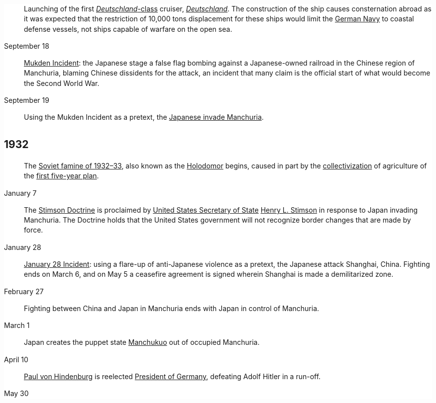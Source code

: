 <dd>Launching of the first&nbsp;<a title="Deutschland-class cruiser" href="https://en.wikipedia.org/wiki/Deutschland-class_cruiser"><em>Deutschland</em>-class</a>&nbsp;cruiser,&nbsp;<em><a title="German cruiser Deutschland" href="https://en.wikipedia.org/wiki/German_cruiser_Deutschland">Deutschland</a></em>. The construction of the ship causes consternation abroad as it was expected that the restriction of 10,000 tons displacement for these ships would limit the&nbsp;<a title="Reichsmarine" href="https://en.wikipedia.org/wiki/Reichsmarine">German Navy</a>&nbsp;to coastal defense vessels, not ships capable of warfare on the open sea.</dd>
</dl>
<p>September 18</p>
<dl>
<dd><a title="Mukden Incident" href="https://en.wikipedia.org/wiki/Mukden_Incident">Mukden Incident</a>: the Japanese stage a false flag bombing against a Japanese-owned railroad in the Chinese region of Manchuria, blaming Chinese dissidents for the attack, an incident that many claim is the official start of what would become the Second World War.</dd>
</dl>
<p>September 19</p>
<dl>
<dd>Using the Mukden Incident as a pretext, the&nbsp;<a title="Japanese invasion of Manchuria" href="https://en.wikipedia.org/wiki/Japanese_invasion_of_Manchuria">Japanese invade Manchuria</a>.</dd>
</dl>
<h2><span id="1932" class="mw-headline">1932</span></h2>
<dl>
<dd>The&nbsp;<a title="Soviet famine of 1932&ndash;33" href="https://en.wikipedia.org/wiki/Soviet_famine_of_1932%E2%80%9333">Soviet famine of 1932&ndash;33</a>, also known as the&nbsp;<a title="Holodomor" href="https://en.wikipedia.org/wiki/Holodomor">Holodomor</a>&nbsp;begins, caused in part by the&nbsp;<a class="mw-redirect" title="Collectivization" href="https://en.wikipedia.org/wiki/Collectivization">collectivization</a>&nbsp;of agriculture of the&nbsp;<a title="First five-year plan" href="https://en.wikipedia.org/wiki/First_five-year_plan">first five-year plan</a>.</dd>
</dl>
<p>January 7</p>
<dl>
<dd>The&nbsp;<a title="Stimson Doctrine" href="https://en.wikipedia.org/wiki/Stimson_Doctrine">Stimson Doctrine</a>&nbsp;is proclaimed by&nbsp;<a title="United States Secretary of State" href="https://en.wikipedia.org/wiki/United_States_Secretary_of_State">United States Secretary of State</a>&nbsp;<a title="Henry L. Stimson" href="https://en.wikipedia.org/wiki/Henry_L._Stimson">Henry L. Stimson</a>&nbsp;in response to Japan invading Manchuria. The Doctrine holds that the United States government will not recognize border changes that are made by force.</dd>
</dl>
<p>January 28</p>
<dl>
<dd><a class="mw-redirect" title="January 28 Incident" href="https://en.wikipedia.org/wiki/January_28_Incident">January 28 Incident</a>: using a flare-up of anti-Japanese violence as a pretext, the Japanese attack Shanghai, China. Fighting ends on March 6, and on May 5 a ceasefire agreement is signed wherein Shanghai is made a demilitarized zone.</dd>
</dl>
<p>February 27</p>
<dl>
<dd>Fighting between China and Japan in Manchuria ends with Japan in control of Manchuria.</dd>
</dl>
<p>March 1</p>
<dl>
<dd>Japan creates the puppet state&nbsp;<a title="Manchukuo" href="https://en.wikipedia.org/wiki/Manchukuo">Manchukuo</a>&nbsp;out of occupied Manchuria.</dd>
</dl>
<p>April 10</p>
<dl>
<dd><a title="Paul von Hindenburg" href="https://en.wikipedia.org/wiki/Paul_von_Hindenburg">Paul von Hindenburg</a>&nbsp;is reelected&nbsp;<a title="President of Germany" href="https://en.wikipedia.org/wiki/President_of_Germany">President of Germany</a>, defeating Adolf Hitler in a run-off.</dd>
</dl>
<p>May 30</p>
<dl>
